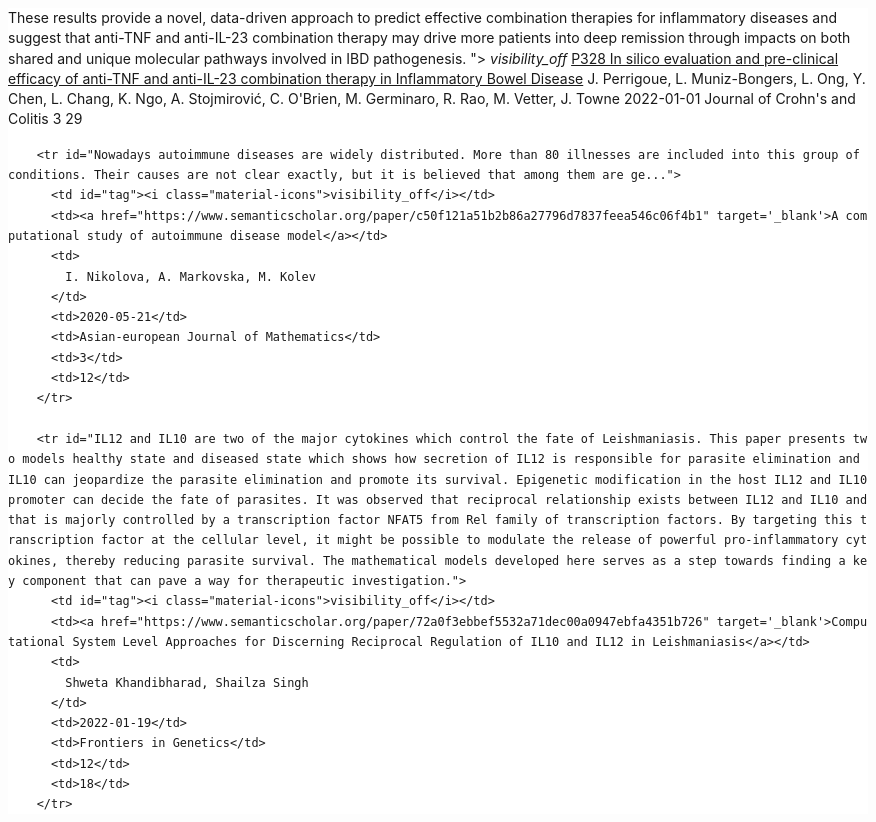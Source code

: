  
 
 These results provide a novel, data-driven approach to predict effective combination therapies for inflammatory diseases and suggest that anti-TNF and anti-IL-23 combination therapy may drive more patients into deep remission through impacts on both shared and unique molecular pathways involved in IBD pathogenesis.
">
          <td id="tag"><i class="material-icons">visibility_off</i></td>
          <td><a href="https://www.semanticscholar.org/paper/93d6950c50e63c057dc02154fb1a9ca67255bcbd" target='_blank'>P328 In silico evaluation and pre-clinical efficacy of anti-TNF and anti-IL-23 combination therapy in Inflammatory Bowel Disease</a></td>
          <td>
            J. Perrigoue, L. Muniz-Bongers, L. Ong, Y. Chen, L. Chang, K. Ngo, A. Stojmirović, C. O'Brien, M. Germinaro, R. Rao, M. Vetter, J. Towne
          </td>
          <td>2022-01-01</td>
          <td>Journal of Crohn's and Colitis</td>
          <td>3</td>
          <td>29</td>
        </tr>
    
        <tr id="Nowadays autoimmune diseases are widely distributed. More than 80 illnesses are included into this group of conditions. Their causes are not clear exactly, but it is believed that among them are ge...">
          <td id="tag"><i class="material-icons">visibility_off</i></td>
          <td><a href="https://www.semanticscholar.org/paper/c50f121a51b2b86a27796d7837feea546c06f4b1" target='_blank'>A computational study of autoimmune disease model</a></td>
          <td>
            I. Nikolova, A. Markovska, M. Kolev
          </td>
          <td>2020-05-21</td>
          <td>Asian-european Journal of Mathematics</td>
          <td>3</td>
          <td>12</td>
        </tr>
    
        <tr id="IL12 and IL10 are two of the major cytokines which control the fate of Leishmaniasis. This paper presents two models healthy state and diseased state which shows how secretion of IL12 is responsible for parasite elimination and IL10 can jeopardize the parasite elimination and promote its survival. Epigenetic modification in the host IL12 and IL10 promoter can decide the fate of parasites. It was observed that reciprocal relationship exists between IL12 and IL10 and that is majorly controlled by a transcription factor NFAT5 from Rel family of transcription factors. By targeting this transcription factor at the cellular level, it might be possible to modulate the release of powerful pro-inflammatory cytokines, thereby reducing parasite survival. The mathematical models developed here serves as a step towards finding a key component that can pave a way for therapeutic investigation.">
          <td id="tag"><i class="material-icons">visibility_off</i></td>
          <td><a href="https://www.semanticscholar.org/paper/72a0f3ebbef5532a71dec00a0947ebfa4351b726" target='_blank'>Computational System Level Approaches for Discerning Reciprocal Regulation of IL10 and IL12 in Leishmaniasis</a></td>
          <td>
            Shweta Khandibharad, Shailza Singh
          </td>
          <td>2022-01-19</td>
          <td>Frontiers in Genetics</td>
          <td>12</td>
          <td>18</td>
        </tr>
    